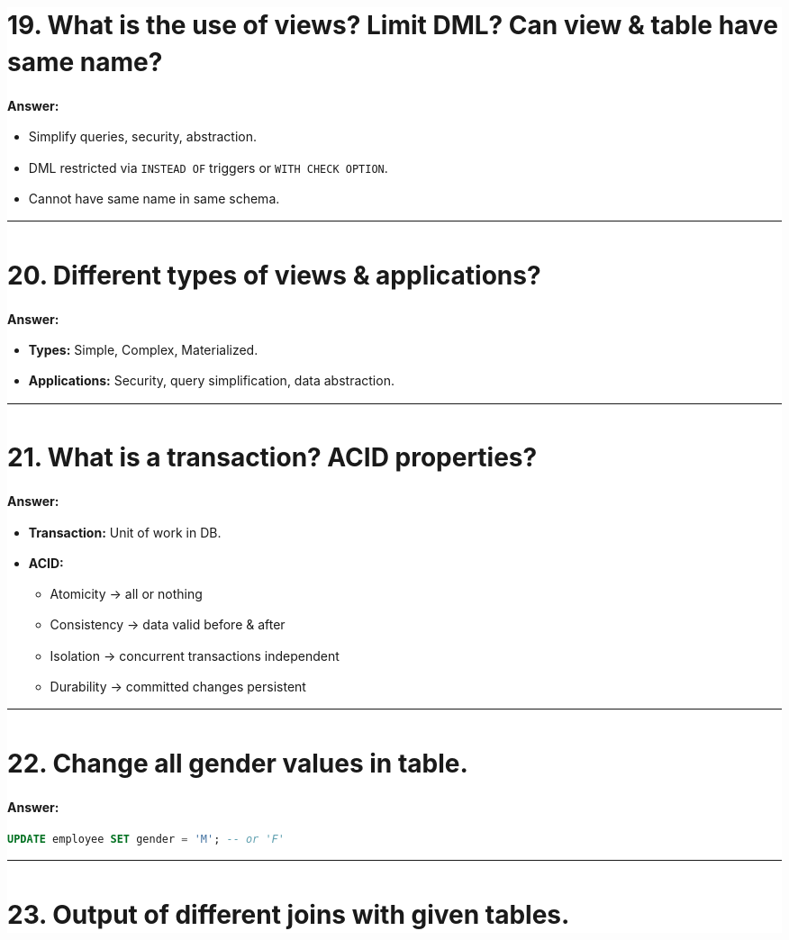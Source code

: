 
# 19\. What is the use of views? Limit DML? Can view & table have same name?

**Answer:**

-   Simplify queries, security, abstraction.
    
-   DML restricted via `INSTEAD OF` triggers or `WITH CHECK OPTION`.
    
-   Cannot have same name in same schema.
    

---

# 20\. Different types of views & applications?

**Answer:**

-   **Types:** Simple, Complex, Materialized.
    
-   **Applications:** Security, query simplification, data abstraction.
    

---

# 21\. What is a transaction? ACID properties?

**Answer:**

-   **Transaction:** Unit of work in DB.
    
-   **ACID:**
    
    -   Atomicity → all or nothing
        
    -   Consistency → data valid before & after
        
    -   Isolation → concurrent transactions independent
        
    -   Durability → committed changes persistent
        

---

# 22\. Change all gender values in table.

**Answer:**

```sql
UPDATE employee SET gender = 'M'; -- or 'F'
```

---

# 23\. Output of different joins with given tables.
